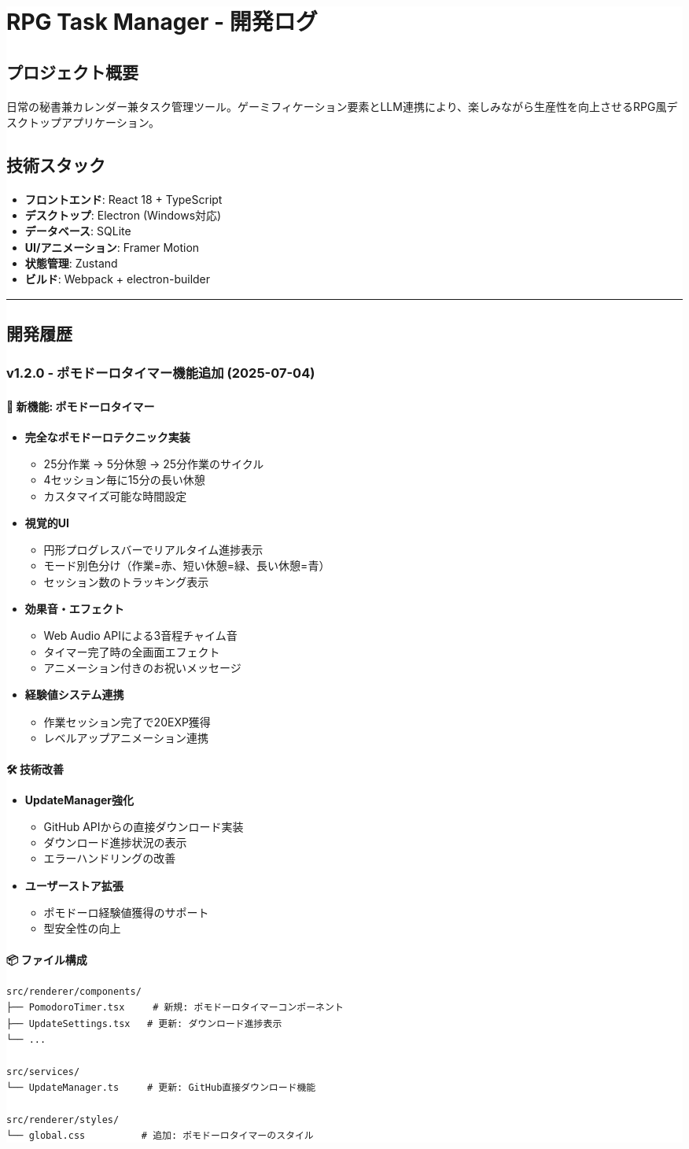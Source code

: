 # RPG Task Manager - 開発ログ

## プロジェクト概要
日常の秘書兼カレンダー兼タスク管理ツール。ゲーミフィケーション要素とLLM連携により、楽しみながら生産性を向上させるRPG風デスクトップアプリケーション。

## 技術スタック
- **フロントエンド**: React 18 + TypeScript
- **デスクトップ**: Electron (Windows対応)
- **データベース**: SQLite
- **UI/アニメーション**: Framer Motion
- **状態管理**: Zustand
- **ビルド**: Webpack + electron-builder

---

## 開発履歴

### v1.2.0 - ポモドーロタイマー機能追加 (2025-07-04)

#### 🍅 新機能: ポモドーロタイマー
- **完全なポモドーロテクニック実装**
  - 25分作業 → 5分休憩 → 25分作業のサイクル
  - 4セッション毎に15分の長い休憩
  - カスタマイズ可能な時間設定

- **視覚的UI**
  - 円形プログレスバーでリアルタイム進捗表示
  - モード別色分け（作業=赤、短い休憩=緑、長い休憩=青）
  - セッション数のトラッキング表示

- **効果音・エフェクト**
  - Web Audio APIによる3音程チャイム音
  - タイマー完了時の全画面エフェクト
  - アニメーション付きのお祝いメッセージ

- **経験値システム連携**
  - 作業セッション完了で20EXP獲得
  - レベルアップアニメーション連携

#### 🛠️ 技術改善
- **UpdateManager強化**
  - GitHub APIからの直接ダウンロード実装
  - ダウンロード進捗状況の表示
  - エラーハンドリングの改善

- **ユーザーストア拡張**
  - ポモドーロ経験値獲得のサポート
  - 型安全性の向上

#### 📦 ファイル構成
```
src/renderer/components/
├── PomodoroTimer.tsx     # 新規: ポモドーロタイマーコンポーネント
├── UpdateSettings.tsx   # 更新: ダウンロード進捗表示
└── ...

src/services/
└── UpdateManager.ts     # 更新: GitHub直接ダウンロード機能

src/renderer/styles/
└── global.css          # 追加: ポモドーロタイマーのスタイル
```

